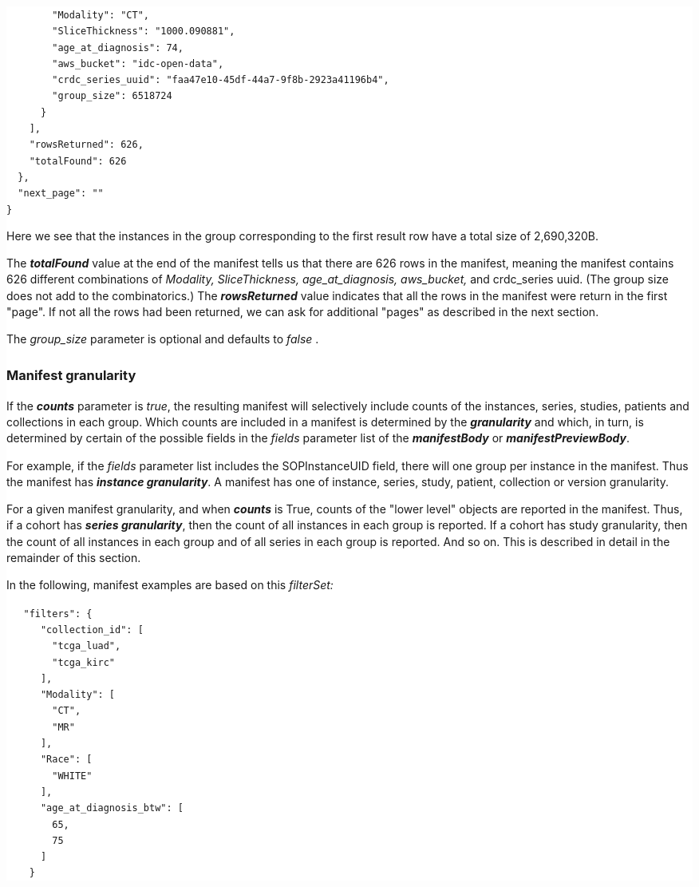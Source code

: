 ```
        "Modality": "CT",
        "SliceThickness": "1000.090881",
        "age_at_diagnosis": 74,
        "aws_bucket": "idc-open-data",
        "crdc_series_uuid": "faa47e10-45df-44a7-9f8b-2923a41196b4",
        "group_size": 6518724
      }
    ],
    "rowsReturned": 626,
    "totalFound": 626
  },
  "next_page": ""
}
```

Here we see that the instances in the group corresponding to the first result row have a total size of 2,690,320B.

The _**totalFound**_ value at the end of the manifest tells us that there are 626 rows in the manifest, meaning the manifest contains 626 different combinations of _Modality, SliceThickness, age\_at\_diagnosis, aws\_bucket,_ and crdc\_series uuid. (The group size does not add to the combinatorics.) The _**rowsReturned**_ value indicates that all the rows in the manifest were return in the first "page". If not all the rows had been returned, we can ask for additional "pages" as described in the next section.

The _group\_size_ parameter is optional and defaults to _false_ .

### Manifest granularity

If the _**counts**_ parameter is _true_, the resulting manifest will selectively include counts of the instances, series, studies, patients and collections in each group. Which counts are included in a manifest is determined by the _**granularity**_ and which, in turn, is determined by certain of the possible fields in the _fields_ parameter list of the _**manifestBody**_ or _**manifestPreviewBody**_.

For example, if the _fields_ parameter list includes the SOPInstanceUID field, there will one group per instance in the manifest. Thus the manifest has _**instance granularity**_. A manifest has one of instance, series, study, patient, collection or version granularity.

For a given manifest granularity,  and when _**counts**_ is True, counts of the "lower level" objects are reported in the manifest. Thus, if a cohort has _**series granularity**_, then the count of all instances in each group is reported. If a cohort has study granularity, then the count of all instances in each group and of all series in each group is reported. And so on. This is described in detail in the remainder of this section.

In the following, manifest examples are based on this _filterSet:_



```
   "filters": {
      "collection_id": [
        "tcga_luad",
        "tcga_kirc"
      ],
      "Modality": [
        "CT",
        "MR"
      ],
      "Race": [
        "WHITE"
      ],
      "age_at_diagnosis_btw": [
        65,
        75
      ]
    }
```